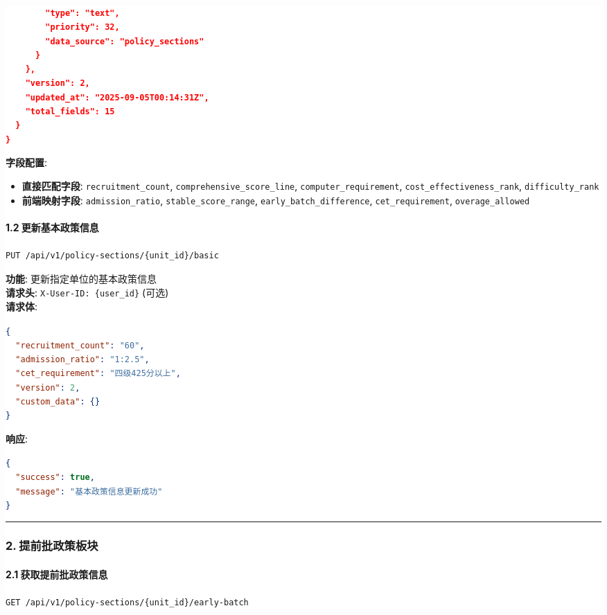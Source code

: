 ```json
        "type": "text",
        "priority": 32,
        "data_source": "policy_sections"
      }
    },
    "version": 2,
    "updated_at": "2025-09-05T00:14:31Z",
    "total_fields": 15
  }
}
```

**字段配置**:
- **直接匹配字段**: `recruitment_count`, `comprehensive_score_line`, `computer_requirement`, `cost_effectiveness_rank`, `difficulty_rank`
- **前端映射字段**: `admission_ratio`, `stable_score_range`, `early_batch_difference`, `cet_requirement`, `overage_allowed`

#### 1.2 更新基本政策信息

```http
PUT /api/v1/policy-sections/{unit_id}/basic
```

**功能**: 更新指定单位的基本政策信息  
**请求头**: `X-User-ID: {user_id}` (可选)  
**请求体**:
```json
{
  "recruitment_count": "60",
  "admission_ratio": "1:2.5",
  "cet_requirement": "四级425分以上",
  "version": 2,
  "custom_data": {}
}
```

**响应**:
```json
{
  "success": true,
  "message": "基本政策信息更新成功"
}
```

---

### 2. 提前批政策板块

#### 2.1 获取提前批政策信息

```http
GET /api/v1/policy-sections/{unit_id}/early-batch
```
